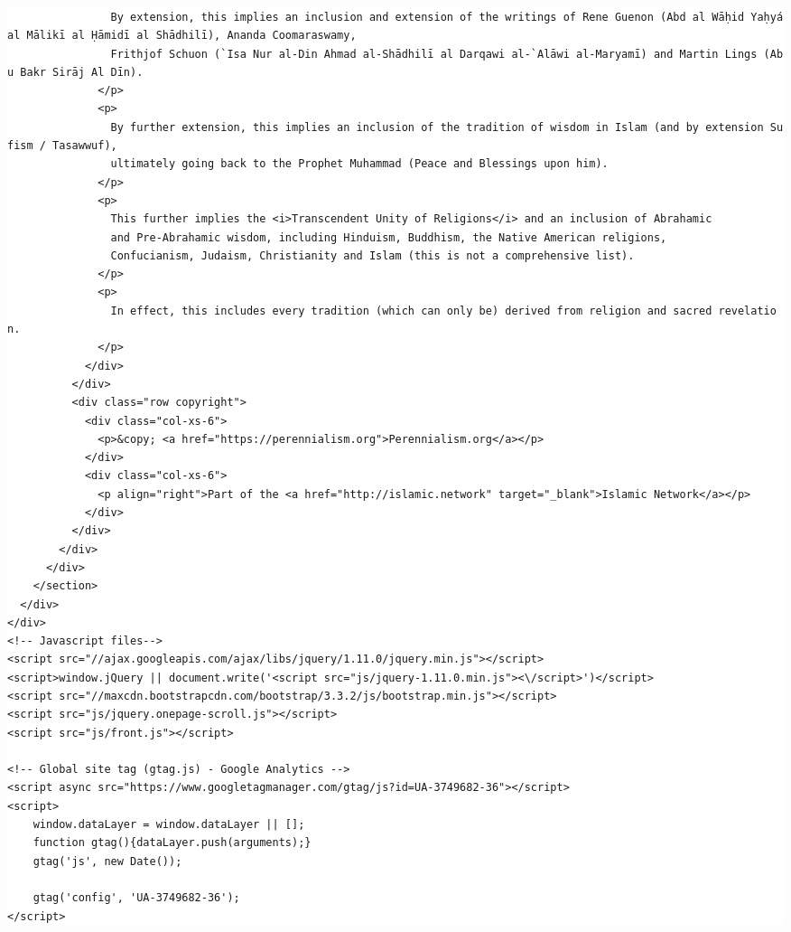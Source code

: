                     By extension, this implies an inclusion and extension of the writings of Rene Guenon (Abd al Wāḥid Yaḥyá al Mālikī al Ḥāmidī al Shādhilī), Ananda Coomaraswamy,
                    Frithjof Schuon (`Isa Nur al-Din Ahmad al-Shādhilī al Darqawi al-`Alāwi al-Maryamī) and Martin Lings (Abu Bakr Sirāj Al Dīn).
                  </p>
                  <p>
                    By further extension, this implies an inclusion of the tradition of wisdom in Islam (and by extension Sufism / Tasawwuf),
                    ultimately going back to the Prophet Muhammad (Peace and Blessings upon him).
                  </p>
                  <p>
                    This further implies the <i>Transcendent Unity of Religions</i> and an inclusion of Abrahamic
                    and Pre-Abrahamic wisdom, including Hinduism, Buddhism, the Native American religions,
                    Confucianism, Judaism, Christianity and Islam (this is not a comprehensive list).
                  </p>
                  <p>
                    In effect, this includes every tradition (which can only be) derived from religion and sacred revelation.
                  </p>
                </div>
              </div>
              <div class="row copyright">
                <div class="col-xs-6">
                  <p>&copy; <a href="https://perennialism.org">Perennialism.org</a></p>
                </div>
                <div class="col-xs-6">
                  <p align="right">Part of the <a href="http://islamic.network" target="_blank">Islamic Network</a></p>
                </div>
              </div>
            </div>
          </div>
        </section>
      </div>
    </div>
    <!-- Javascript files-->
    <script src="//ajax.googleapis.com/ajax/libs/jquery/1.11.0/jquery.min.js"></script>
    <script>window.jQuery || document.write('<script src="js/jquery-1.11.0.min.js"><\/script>')</script>
    <script src="//maxcdn.bootstrapcdn.com/bootstrap/3.3.2/js/bootstrap.min.js"></script>
    <script src="js/jquery.onepage-scroll.js"></script>
    <script src="js/front.js"></script>

    <!-- Global site tag (gtag.js) - Google Analytics -->
    <script async src="https://www.googletagmanager.com/gtag/js?id=UA-3749682-36"></script>
    <script>
        window.dataLayer = window.dataLayer || [];
        function gtag(){dataLayer.push(arguments);}
        gtag('js', new Date());

        gtag('config', 'UA-3749682-36');
    </script>

  </body>
</html>

